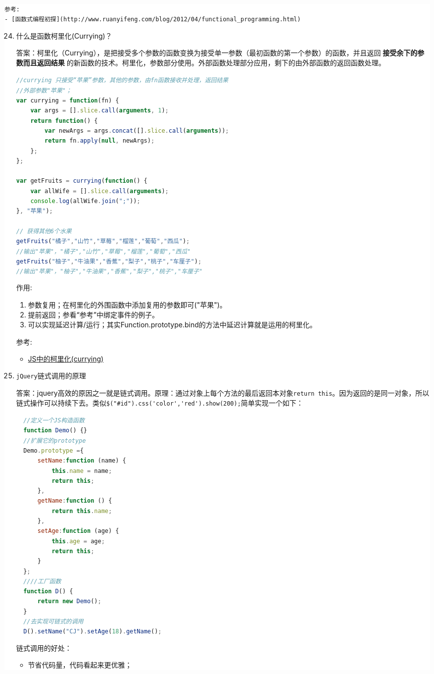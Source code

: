     参考:
    - [函数式编程初探](http://www.ruanyifeng.com/blog/2012/04/functional_programming.html)

24. 什么是函数柯里化(Currying)？

    答案：柯里化（Currying），是把接受多个参数的函数变换为接受单一参数（最初函数的第一个参数）的函数，并且返回 **接受余下的参数而且返回结果** 的新函数的技术。柯里化，参数部分使用。外部函数处理部分应用，剩下的由外部函数的返回函数处理。
    ```js
    //currying 只接受“苹果”参数，其他的参数，由fn函数接收并处理，返回结果
    //外部参数"苹果"；
    var currying = function(fn) {
        var args = [].slice.call(arguments, 1);
        return function() {
            var newArgs = args.concat([].slice.call(arguments));
            return fn.apply(null, newArgs);
        };
    };

    var getFruits = currying(function() {
        var allWife = [].slice.call(arguments);
        console.log(allWife.join(";"));
    }, "苹果");

    // 获得其他6个水果
    getFruits("橘子","山竹","草莓","榴莲","葡萄","西瓜");
    //输出"苹果"，"橘子","山竹","草莓","榴莲","葡萄","西瓜"
    getFruits("柚子","牛油果","香蕉","梨子","桃子","车厘子");
    //输出"苹果"，"柚子","牛油果","香蕉","梨子","桃子","车厘子"
    ```
    作用:
    1. 参数复用；在柯里化的外围函数中添加复用的参数即可("苹果")。
    2. 提前返回；参看“参考”中绑定事件的例子。
    3. 可以实现延迟计算/运行；其实Function.prototype.bind的方法中延迟计算就是运用的柯里化。

    参考:
    - [JS中的柯里化(currying)](http://www.zhangxinxu.com/wordpress/2013/02/js-currying/)

25. `jQuery`链式调用的原理

    答案：jquery高效的原因之一就是链式调用。原理：通过对象上每个方法的最后返回本对象`return this`。因为返回的是同一对象，所以链式操作可以持续下去。类似`$("#id").css('color','red').show(200);`简单实现一个如下：
    ```js
      //定义一个JS构造函数
      function Demo() {}
      //扩展它的prototype
      Demo.prototype ={
          setName:function (name) {
              this.name = name;
              return this;
          },
          getName:function () {
              return this.name;
          },
          setAge:function (age) {
              this.age = age;
              return this;
          }
      };
      ////工厂函数
      function D() {
          return new Demo();
      }
      //去实现可链式的调用
      D().setName("CJ").setAge(18).getName();
    ```
    链式调用的好处：
    * 节省代码量，代码看起来更优雅；